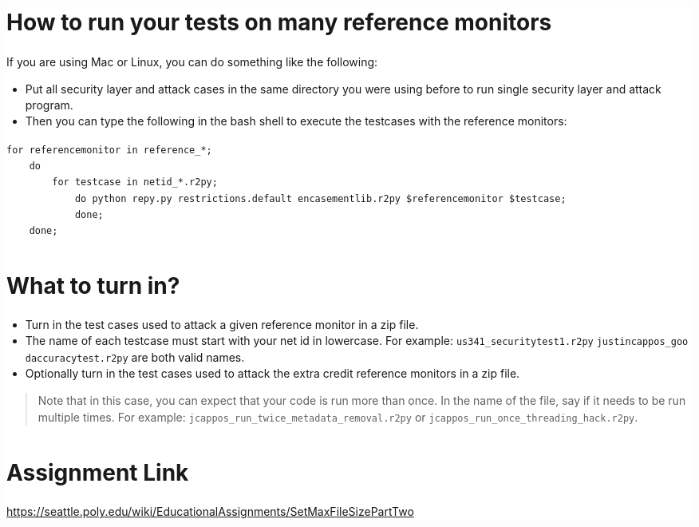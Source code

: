 # How to run your tests on many reference monitors

If you are using Mac or Linux, you can do something like the following:
* Put all security layer and attack cases in the same directory you were using before to run single security layer and attack program.
* Then you can type the following in the bash shell to execute the testcases with the reference monitors:
```
for referencemonitor in reference_*;
    do 
        for testcase in netid_*.r2py; 
            do python repy.py restrictions.default encasementlib.r2py $referencemonitor $testcase; 
            done;
    done;
```

# What to turn in?

* Turn in the test cases used to attack a given reference monitor in a zip file. 
* The name of each testcase must start with your net id in lowercase. For example: `us341_securitytest1.r2py` `justincappos_goodaccuracytest.r2py` are both valid names.
* Optionally turn in the test cases used to attack the extra credit reference monitors in a zip file. 

> Note that in this case, you can expect that your code is run more than once. In the name of the file, say if it needs to be run multiple times. For example: `jcappos_run_twice_metadata_removal.r2py` or `jcappos_run_once_threading_hack.r2py`.

# Assignment Link
https://seattle.poly.edu/wiki/EducationalAssignments/SetMaxFileSizePartTwo
